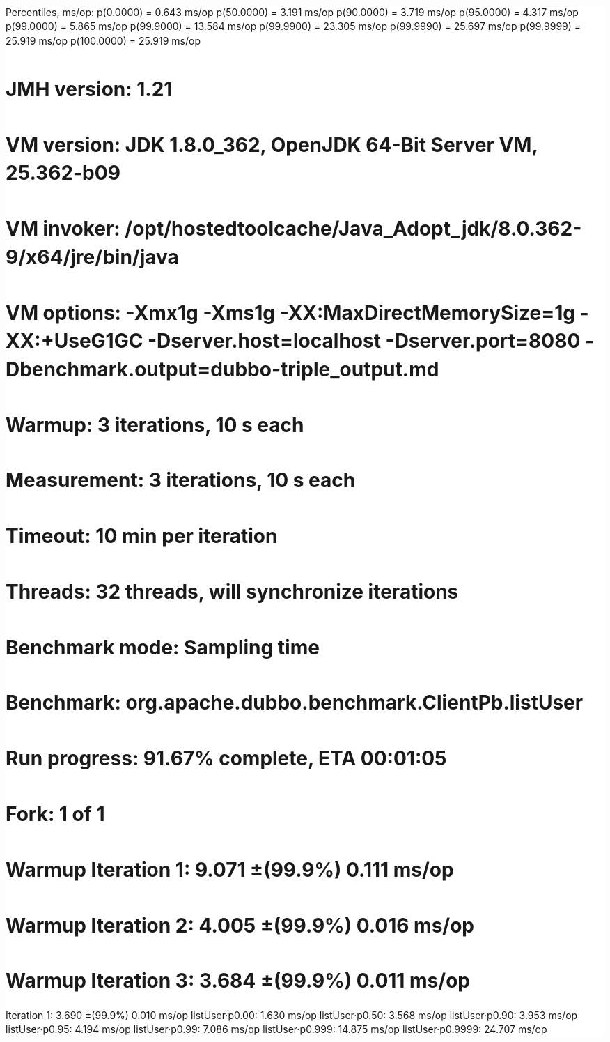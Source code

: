   Percentiles, ms/op:
      p(0.0000) =      0.643 ms/op
     p(50.0000) =      3.191 ms/op
     p(90.0000) =      3.719 ms/op
     p(95.0000) =      4.317 ms/op
     p(99.0000) =      5.865 ms/op
     p(99.9000) =     13.584 ms/op
     p(99.9900) =     23.305 ms/op
     p(99.9990) =     25.697 ms/op
     p(99.9999) =     25.919 ms/op
    p(100.0000) =     25.919 ms/op


# JMH version: 1.21
# VM version: JDK 1.8.0_362, OpenJDK 64-Bit Server VM, 25.362-b09
# VM invoker: /opt/hostedtoolcache/Java_Adopt_jdk/8.0.362-9/x64/jre/bin/java
# VM options: -Xmx1g -Xms1g -XX:MaxDirectMemorySize=1g -XX:+UseG1GC -Dserver.host=localhost -Dserver.port=8080 -Dbenchmark.output=dubbo-triple_output.md
# Warmup: 3 iterations, 10 s each
# Measurement: 3 iterations, 10 s each
# Timeout: 10 min per iteration
# Threads: 32 threads, will synchronize iterations
# Benchmark mode: Sampling time
# Benchmark: org.apache.dubbo.benchmark.ClientPb.listUser

# Run progress: 91.67% complete, ETA 00:01:05
# Fork: 1 of 1
# Warmup Iteration   1: 9.071 ±(99.9%) 0.111 ms/op
# Warmup Iteration   2: 4.005 ±(99.9%) 0.016 ms/op
# Warmup Iteration   3: 3.684 ±(99.9%) 0.011 ms/op
Iteration   1: 3.690 ±(99.9%) 0.010 ms/op
                 listUser·p0.00:   1.630 ms/op
                 listUser·p0.50:   3.568 ms/op
                 listUser·p0.90:   3.953 ms/op
                 listUser·p0.95:   4.194 ms/op
                 listUser·p0.99:   7.086 ms/op
                 listUser·p0.999:  14.875 ms/op
                 listUser·p0.9999: 24.707 ms/op